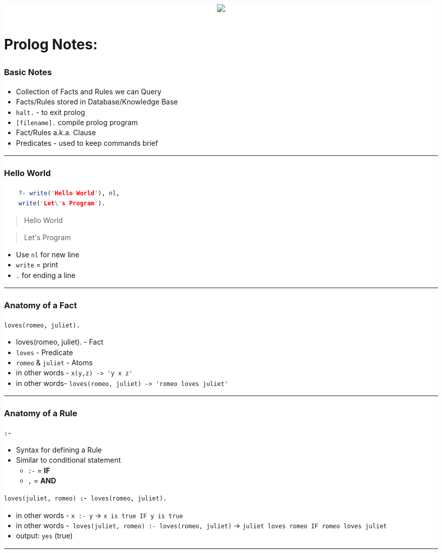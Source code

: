 <div style="text-align:center"><img src="https://camo.githubusercontent.com/60bbbdf4fe36938bee8b1ead8268a206bc504ee9/687474703a2f2f7777772e7377692d70726f6c6f672e6f72672f69636f6e732f737769706c2e706e67"/></div>

# Prolog Notes:
### Basic Notes
* Collection of Facts and Rules we can Query
* Facts/Rules stored in Database/Knowledge Base
* `halt.` - to exit prolog
* `[filename].` compile prolog program
* Fact/Rules a.k.a. Clause
* Predicates - used to keep commands brief

---

### Hello World
```prolog
	?- write('Hello World'), nl,
	write('Let\'s Program').
```
>Hello World

>Let's Program

* Use `nl` for new line
* `write` = print
* `.` for ending a line

---
### Anatomy of a Fact
```prolog
loves(romeo, juliet).
```
* loves(romeo, juliet). - Fact
* `loves` - Predicate
* `romeo` & `juliet` - Atoms
* in other words - `x(y,z) -> 'y x z'`
* in other words- `loves(romeo, juliet) -> 'romeo loves juliet'`

---
### Anatomy of a Rule
```prolog
:-
```
* Syntax for defining a Rule
* Similar to conditional statement
	* `:-` = **IF**
	* `,` = **AND**
```prolog
loves(juliet, romeo) :- loves(romeo, juliet).
```
* in other words - `x :- y` -> `x is true IF y is true`
* in other words -` loves(juliet, romeo) :- loves(romeo, juliet)` -> `juliet loves romeo IF romeo loves juliet`
* output: `yes` (true)

---